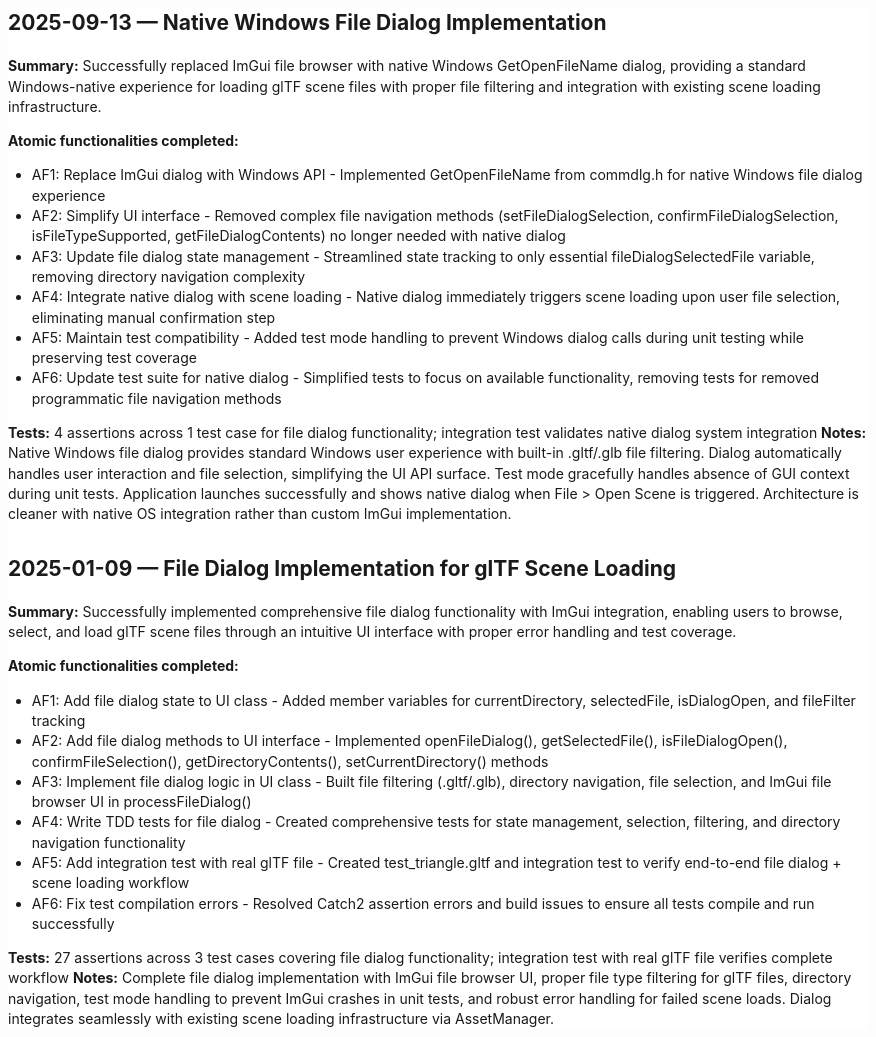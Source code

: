 ## 2025-09-13 — Native Windows File Dialog Implementation
**Summary:** Successfully replaced ImGui file browser with native Windows GetOpenFileName dialog, providing a standard Windows-native experience for loading glTF scene files with proper file filtering and integration with existing scene loading infrastructure.

**Atomic functionalities completed:**
- AF1: Replace ImGui dialog with Windows API - Implemented GetOpenFileName from commdlg.h for native Windows file dialog experience
- AF2: Simplify UI interface - Removed complex file navigation methods (setFileDialogSelection, confirmFileDialogSelection, isFileTypeSupported, getFileDialogContents) no longer needed with native dialog
- AF3: Update file dialog state management - Streamlined state tracking to only essential fileDialogSelectedFile variable, removing directory navigation complexity
- AF4: Integrate native dialog with scene loading - Native dialog immediately triggers scene loading upon user file selection, eliminating manual confirmation step
- AF5: Maintain test compatibility - Added test mode handling to prevent Windows dialog calls during unit testing while preserving test coverage
- AF6: Update test suite for native dialog - Simplified tests to focus on available functionality, removing tests for removed programmatic file navigation methods

**Tests:** 4 assertions across 1 test case for file dialog functionality; integration test validates native dialog system integration
**Notes:** Native Windows file dialog provides standard Windows user experience with built-in .gltf/.glb file filtering. Dialog automatically handles user interaction and file selection, simplifying the UI API surface. Test mode gracefully handles absence of GUI context during unit tests. Application launches successfully and shows native dialog when File > Open Scene is triggered. Architecture is cleaner with native OS integration rather than custom ImGui implementation.

## 2025-01-09 — File Dialog Implementation for glTF Scene Loading
**Summary:** Successfully implemented comprehensive file dialog functionality with ImGui integration, enabling users to browse, select, and load glTF scene files through an intuitive UI interface with proper error handling and test coverage.

**Atomic functionalities completed:**
- AF1: Add file dialog state to UI class - Added member variables for currentDirectory, selectedFile, isDialogOpen, and fileFilter tracking
- AF2: Add file dialog methods to UI interface - Implemented openFileDialog(), getSelectedFile(), isFileDialogOpen(), confirmFileSelection(), getDirectoryContents(), setCurrentDirectory() methods
- AF3: Implement file dialog logic in UI class - Built file filtering (.gltf/.glb), directory navigation, file selection, and ImGui file browser UI in processFileDialog()
- AF4: Write TDD tests for file dialog - Created comprehensive tests for state management, selection, filtering, and directory navigation functionality
- AF5: Add integration test with real glTF file - Created test_triangle.gltf and integration test to verify end-to-end file dialog + scene loading workflow
- AF6: Fix test compilation errors - Resolved Catch2 assertion errors and build issues to ensure all tests compile and run successfully

**Tests:** 27 assertions across 3 test cases covering file dialog functionality; integration test with real glTF file verifies complete workflow
**Notes:** Complete file dialog implementation with ImGui file browser UI, proper file type filtering for glTF files, directory navigation, test mode handling to prevent ImGui crashes in unit tests, and robust error handling for failed scene loads. Dialog integrates seamlessly with existing scene loading infrastructure via AssetManager.
